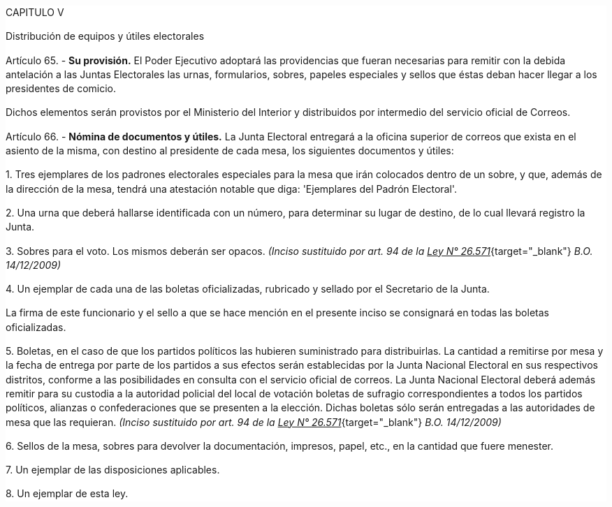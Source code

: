 CAPITULO V

Distribución de equipos y útiles electorales

Artículo 65. - **Su provisión.** El Poder Ejecutivo adoptará las
providencias que fueran necesarias para remitir con la debida antelación
a las Juntas Electorales las urnas, formularios, sobres, papeles
especiales y sellos que éstas deban hacer llegar a los presidentes de
comicio.

Dichos elementos serán provistos por el Ministerio del Interior y
distribuidos por intermedio del servicio oficial de Correos.

Artículo 66. - **Nómina de documentos y útiles.** La Junta Electoral
entregará a la oficina superior de correos que exista en el asiento de
la misma, con destino al presidente de cada mesa, los siguientes
documentos y útiles:

1\. Tres ejemplares de los padrones electorales especiales para la mesa
que irán colocados dentro de un sobre, y que, además de la dirección de
la mesa, tendrá una atestación notable que diga: \'Ejemplares del Padrón
Electoral\'.

2\. Una urna que deberá hallarse identificada con un número, para
determinar su lugar de destino, de lo cual llevará registro la Junta.

3\. Sobres para el voto. Los mismos deberán ser opacos. *(Inciso
sustituido por art. 94 de la* [*Ley N°
26.571*](https://www.argentina.gob.ar/normativa/nacional/ley-26571-2009-161453){target="_blank"}
*B.O. 14/12/2009)*

4\. Un ejemplar de cada una de las boletas oficializadas, rubricado y
sellado por el Secretario de la Junta.

La firma de este funcionario y el sello a que se hace mención en el
presente inciso se consignará en todas las boletas oficializadas.

5\. Boletas, en el caso de que los partidos políticos las hubieren
suministrado para distribuirlas. La cantidad a remitirse por mesa y la
fecha de entrega por parte de los partidos a sus efectos serán
establecidas por la Junta Nacional Electoral en sus respectivos
distritos, conforme a las posibilidades en consulta con el servicio
oficial de correos. La Junta Nacional Electoral deberá además remitir
para su custodia a la autoridad policial del local de votación boletas
de sufragio correspondientes a todos los partidos políticos, alianzas o
confederaciones que se presenten a la elección. Dichas boletas sólo
serán entregadas a las autoridades de mesa que las requieran. *(Inciso
sustituido por art. 94 de la* [*Ley N°
26.571*](https://www.argentina.gob.ar/normativa/nacional/ley-26571-2009-161453){target="_blank"}
*B.O. 14/12/2009)*

6\. Sellos de la mesa, sobres para devolver la documentación, impresos,
papel, etc., en la cantidad que fuere menester.

7\. Un ejemplar de las disposiciones aplicables.

8\. Un ejemplar de esta ley.
